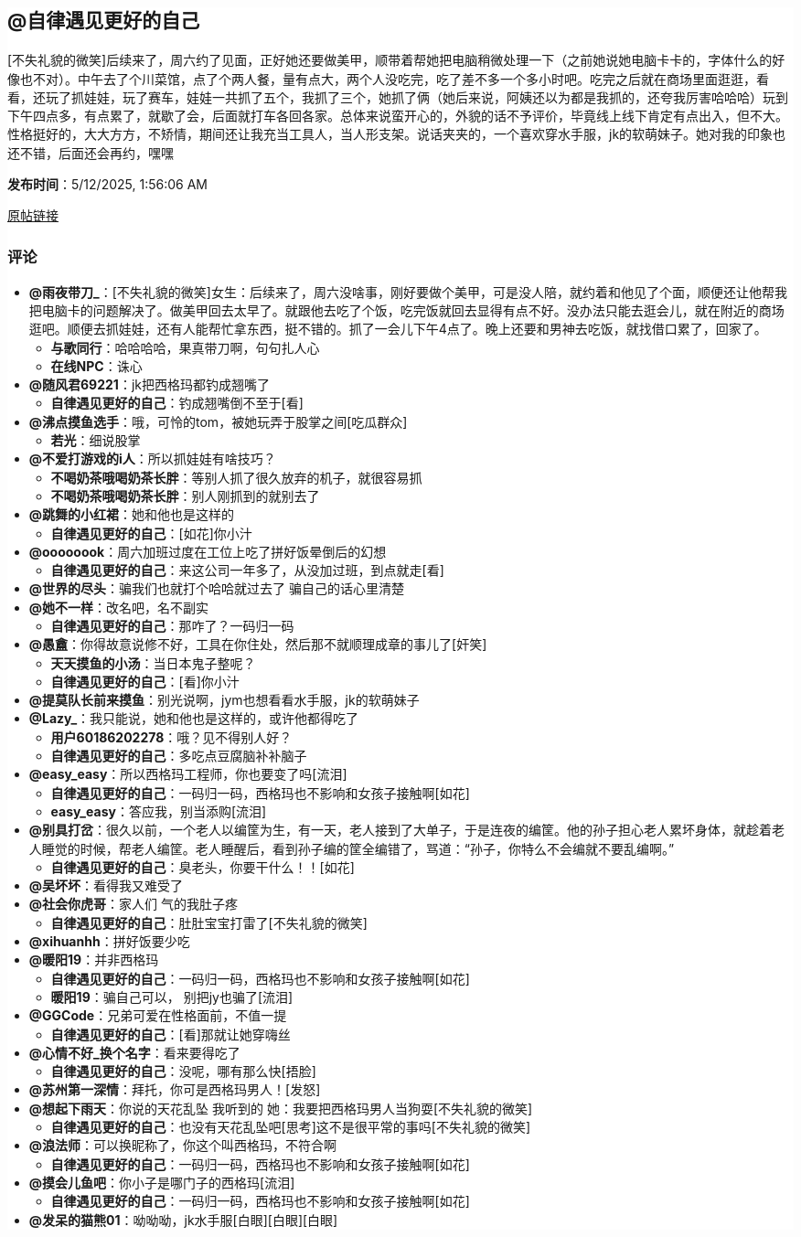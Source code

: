 ## @自律遇见更好的自己

[不失礼貌的微笑]后续来了，周六约了见面，正好她还要做美甲，顺带着帮她把电脑稍微处理一下（之前她说她电脑卡卡的，字体什么的好像也不对）。中午去了个川菜馆，点了个两人餐，量有点大，两个人没吃完，吃了差不多一个多小时吧。吃完之后就在商场里面逛逛，看看，还玩了抓娃娃，玩了赛车，娃娃一共抓了五个，我抓了三个，她抓了俩（她后来说，阿姨还以为都是我抓的，还夸我厉害哈哈哈）玩到下午四点多，有点累了，就歇了会，后面就打车各回各家。总体来说蛮开心的，外貌的话不予评价，毕竟线上线下肯定有点出入，但不大。性格挺好的，大大方方，不矫情，期间还让我充当工具人，当人形支架。说话夹夹的，一个喜欢穿水手服，jk的软萌妹子。她对我的印象也还不错，后面还会再约，嘿嘿

**发布时间**：5/12/2025, 1:56:06 AM

[原帖链接](https://juejin.cn/pin/7502836004665950259)

### 评论

- **@雨夜带刀_**：[不失礼貌的微笑]女生：后续来了，周六没啥事，刚好要做个美甲，可是没人陪，就约着和他见了个面，顺便还让他帮我把电脑卡的问题解决了。做美甲回去太早了。就跟他去吃了个饭，吃完饭就回去显得有点不好。没办法只能去逛会儿，就在附近的商场逛吧。顺便去抓娃娃，还有人能帮忙拿东西，挺不错的。抓了一会儿下午4点了。晚上还要和男神去吃饭，就找借口累了，回家了。
  - **与歌同行**：哈哈哈哈，果真带刀啊，句句扎人心
  - **在线NPC**：诛心
- **@随风君69221**：jk把西格玛都钓成翘嘴了
  - **自律遇见更好的自己**：钓成翘嘴倒不至于[看]
- **@沸点摸鱼选手**：哦，可怜的tom，被她玩弄于股掌之间[吃瓜群众]
  - **若光**：细说股掌
- **@不爱打游戏的i人**：所以抓娃娃有啥技巧？
  - **不喝奶茶哦喝奶茶长胖**：等别人抓了很久放弃的机子，就很容易抓
  - **不喝奶茶哦喝奶茶长胖**：别人刚抓到的就别去了
- **@跳舞的小红裙**：她和他也是这样的
  - **自律遇见更好的自己**：[如花]你小汁
- **@oooooook**：周六加班过度在工位上吃了拼好饭晕倒后的幻想
  - **自律遇见更好的自己**：来这公司一年多了，从没加过班，到点就走[看]
- **@世界的尽头**：骗我们也就打个哈哈就过去了 骗自己的话心里清楚
- **@她不一样**：改名吧，名不副实
  - **自律遇见更好的自己**：那咋了？一码归一码
- **@愚盦**：你得故意说修不好，工具在你住处，然后那不就顺理成章的事儿了[奸笑]
  - **天天摸鱼的小汤**：当日本鬼子整呢？
  - **自律遇见更好的自己**：[看]你小汁
- **@提莫队长前来摸鱼**：别光说啊，jym也想看看水手服，jk的软萌妹子
- **@Lazy_**：我只能说，她和他也是这样的，或许他都得吃了
  - **用户60186202278**：哦？见不得别人好？
  - **自律遇见更好的自己**：多吃点豆腐脑补补脑子
- **@easy_easy**：所以西格玛工程师，你也要变了吗[流泪]
  - **自律遇见更好的自己**：一码归一码，西格玛也不影响和女孩子接触啊[如花]
  - **easy_easy**：答应我，别当添购[流泪]
- **@别具打岔**：很久以前，一个老人以编筐为生，有一天，老人接到了大单子，于是连夜的编筐。他的孙子担心老人累坏身体，就趁着老人睡觉的时候，帮老人编筐。老人睡醒后，看到孙子编的筐全编错了，骂道：“孙子，你特么不会编就不要乱编啊。”
  - **自律遇见更好的自己**：臭老头，你要干什么！！[如花]
- **@吴坏坏**：看得我又难受了
- **@社会你虎哥**：家人们 气的我肚子疼
  - **自律遇见更好的自己**：肚肚宝宝打雷了[不失礼貌的微笑]
- **@xihuanhh**：拼好饭要少吃
- **@暖阳19**：并非西格玛
  - **自律遇见更好的自己**：一码归一码，西格玛也不影响和女孩子接触啊[如花]
  - **暖阳19**：骗自己可以， 别把jy也骗了[流泪]
- **@GGCode**：兄弟可爱在性格面前，不值一提
  - **自律遇见更好的自己**：[看]那就让她穿嗨丝
- **@心情不好_换个名字**：看来要得吃了
  - **自律遇见更好的自己**：没呢，哪有那么快[捂脸]
- **@苏州第一深情**：拜托，你可是西格玛男人！[发怒]
- **@想起下雨天**：你说的天花乱坠
我听到的 她：我要把西格玛男人当狗耍[不失礼貌的微笑]
  - **自律遇见更好的自己**：也没有天花乱坠吧[思考]这不是很平常的事吗[不失礼貌的微笑]
- **@浪法师**：可以换昵称了，你这个叫西格玛，不符合啊
  - **自律遇见更好的自己**：一码归一码，西格玛也不影响和女孩子接触啊[如花]
- **@摸会儿鱼吧**：你小子是哪门子的西格玛[流泪]
  - **自律遇见更好的自己**：一码归一码，西格玛也不影响和女孩子接触啊[如花]
- **@发呆的猫熊01**：呦呦呦，jk水手服[白眼][白眼][白眼]